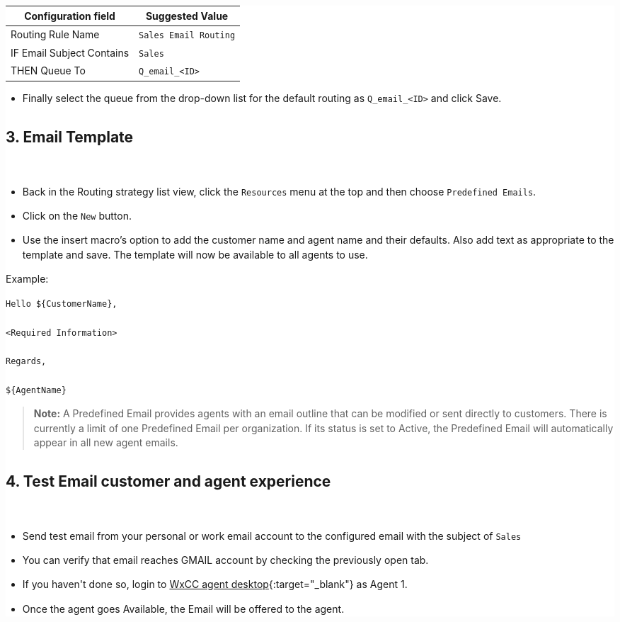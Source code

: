 Configuration field | Suggested Value
--- | ---
Routing Rule Name | `Sales Email Routing`
IF Email Subject Contains | `Sales`
THEN Queue To | `Q_email_<ID>`

- Finally select the queue from the drop-down list for the default routing as `Q_email_<ID>` and click Save.

## 3. Email Template

<iframe width="1024" height="576" src="https://www.youtube-nocookie.com/embed/4RfDVQuJVZ8?rel=0" title="WxCC Lab #4: Predefined Email" frameborder="0" allow="accelerometer; autoplay; clipboard-write; encrypted-media; gyroscope; picture-in-picture" allowfullscreen></iframe><br>

- Back in the Routing strategy list view, click the `Resources` menu at the top and then choose `Predefined Emails`.

- Click on the `New` button.

- Use the insert macro’s option to add the customer name and agent name and their defaults. Also add text as appropriate to the template and save. The template will now be available to all agents to use.

Example:
```
Hello ${CustomerName},

<Required Information>

Regards,

${AgentName}
```

> **Note:** A Predefined Email provides agents with an email outline that can be modified or sent directly to customers. There is currently a limit of one Predefined Email per organization. If its status is set to Active, the Predefined Email will automatically appear in all new agent emails. 

## 4. Test Email customer and agent experience

<iframe width="1024" height="576" src="https://www.youtube-nocookie.com/embed/_-nOekJs_6E?rel=0" title="WxCC Lab #4: Test Email" frameborder="0" allow="accelerometer; autoplay; clipboard-write; encrypted-media; gyroscope; picture-in-picture" allowfullscreen></iframe><br>



- Send test email from your personal or work email account to the configured email with the subject of `Sales`

- You can verify that email reaches GMAIL account by checking the previously open tab.

- If you haven't done so, login to [WxCC agent desktop](https://desktop.wxcc-us1.cisco.com){:target="_blank"} as Agent 1.

- Once the agent goes Available, the Email will be offered to the agent.
